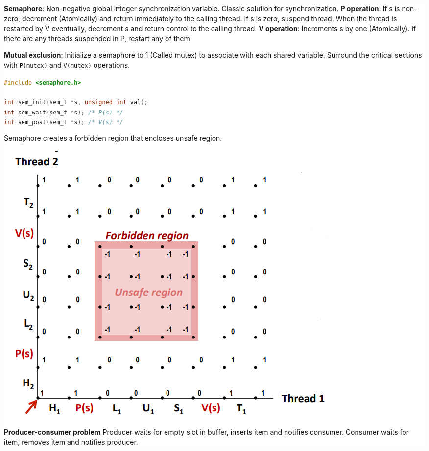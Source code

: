**Semaphore**: Non-negative global integer synchronization variable. Classic solution for synchronization.
**P operation**: If s is non-zero, decrement (Atomically) and return immediately to the calling thread. If s is zero, suspend thread. When the thread is restarted by V eventually, decrement s and return control to the calling thread.
**V operation**: Increments s by one (Atomically). If there are any threads suspended in P, restart any of them.

**Mutual exclusion**: Initialize a semaphore to 1 (Called mutex) to associate with each shared variable. Surround the critical sections with `P(mutex)` and `V(mutex)` operations.

```c
#include <semaphore.h>

int sem_init(sem_t *s, unsigned int val);
int sem_wait(sem_t *s); /* P(s) */
int sem_post(sem_t *s); /* V(s) */
```

Semaphore creates a forbidden region that encloses unsafe region.

![](images/Pasted%20image%2020220131172634.png)

**Producer-consumer problem**
Producer waits for empty slot in buffer, inserts item and notifies consumer. Consumer waits for item, removes item and notifies producer.
